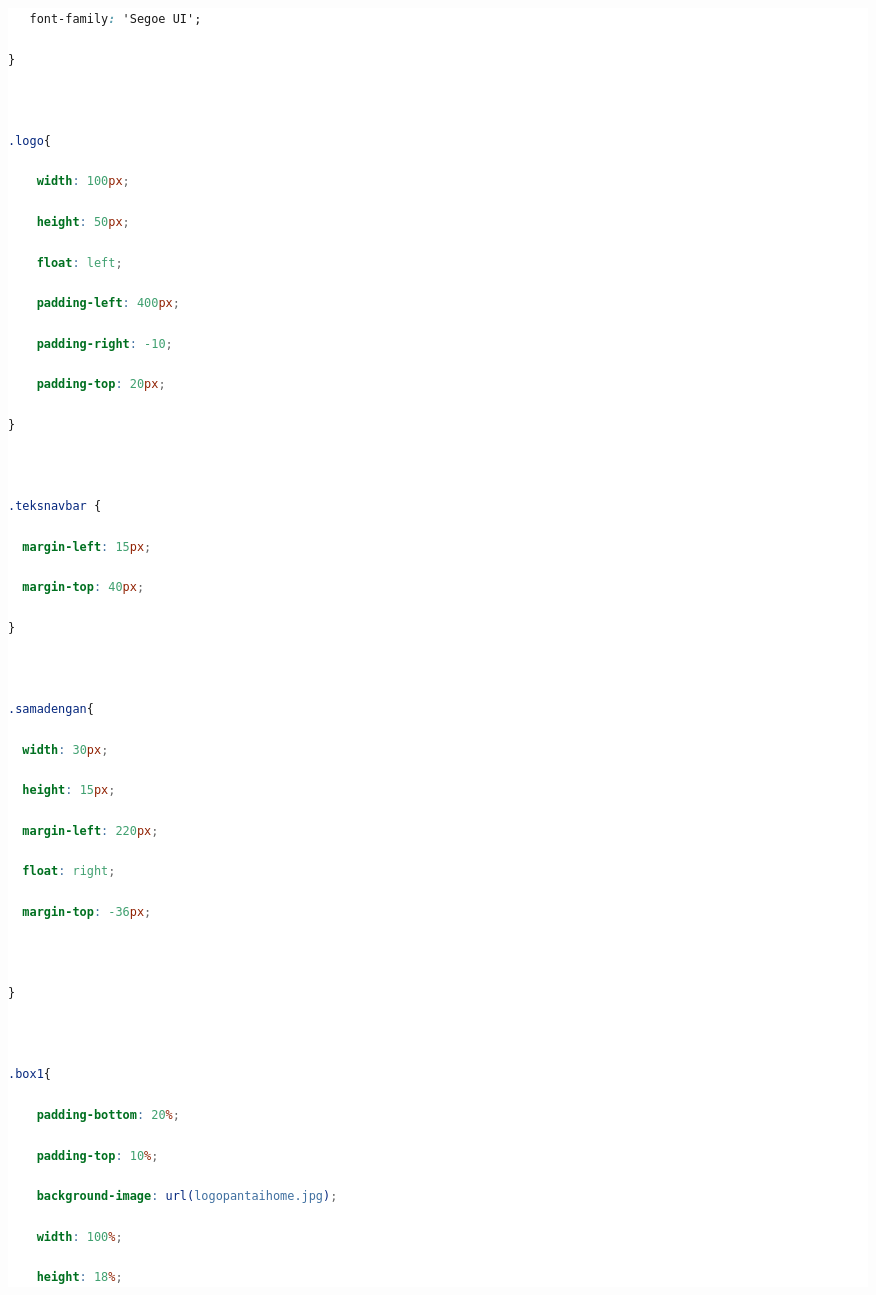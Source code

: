 ```CSS
   font-family: 'Segoe UI';

}

  

.logo{

    width: 100px;

    height: 50px;

    float: left;

    padding-left: 400px;

    padding-right: -10;

    padding-top: 20px;

}

  

.teksnavbar {

  margin-left: 15px;

  margin-top: 40px;

}

  

.samadengan{

  width: 30px;

  height: 15px;

  margin-left: 220px;

  float: right;

  margin-top: -36px;

  

}

  

.box1{

    padding-bottom: 20%;

    padding-top: 10%;

    background-image: url(logopantaihome.jpg);

    width: 100%;

    height: 18%;
```
